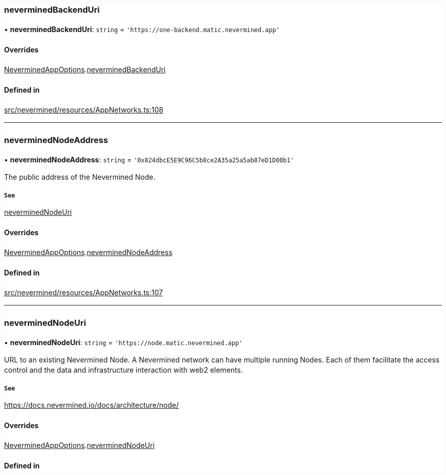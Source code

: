 
### neverminedBackendUri

• **neverminedBackendUri**: `string` = `'https://one-backend.matic.nevermined.app'`

#### Overrides

[NeverminedAppOptions](NeverminedAppOptions.md).[neverminedBackendUri](NeverminedAppOptions.md#neverminedbackenduri)

#### Defined in

[src/nevermined/resources/AppNetworks.ts:108](https://github.com/nevermined-io/sdk-js/blob/73bbd7adf913370f1a2da0a0873209115a3fbd62/src/nevermined/resources/AppNetworks.ts#L108)

---

### neverminedNodeAddress

• **neverminedNodeAddress**: `string` = `'0x824dbcE5E9C96C5b8ce2A35a25a5ab87eD1D00b1'`

The public address of the Nevermined Node.

**`See`**

[neverminedNodeUri](NeverminedOptions.md#neverminednodeuri)

#### Overrides

[NeverminedAppOptions](NeverminedAppOptions.md).[neverminedNodeAddress](NeverminedAppOptions.md#neverminednodeaddress)

#### Defined in

[src/nevermined/resources/AppNetworks.ts:107](https://github.com/nevermined-io/sdk-js/blob/73bbd7adf913370f1a2da0a0873209115a3fbd62/src/nevermined/resources/AppNetworks.ts#L107)

---

### neverminedNodeUri

• **neverminedNodeUri**: `string` = `'https://node.matic.nevermined.app'`

URL to an existing Nevermined Node. A Nevermined network can have multiple running Nodes.
Each of them facilitate the access control and the data and infrastructure interaction with web2 elements.

**`See`**

https://docs.nevermined.io/docs/architecture/node/

#### Overrides

[NeverminedAppOptions](NeverminedAppOptions.md).[neverminedNodeUri](NeverminedAppOptions.md#neverminednodeuri)

#### Defined in

